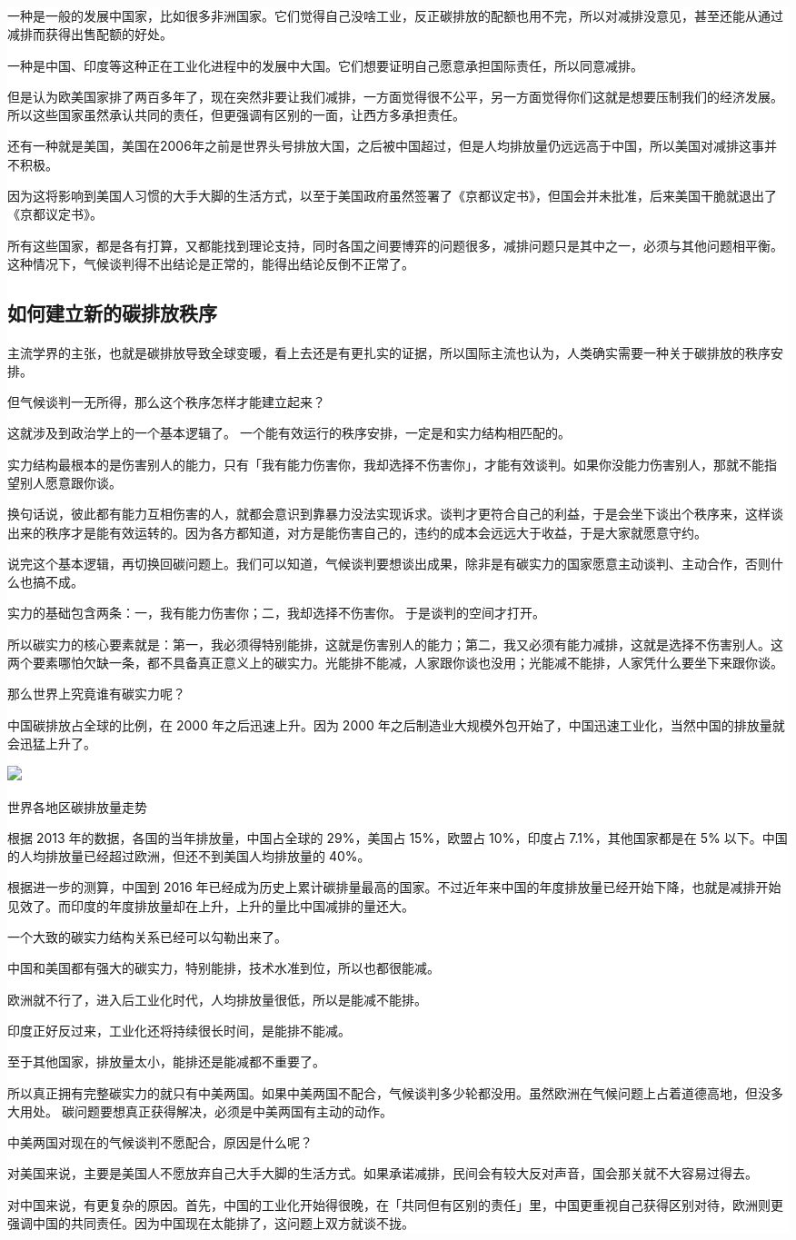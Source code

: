 一种是一般的发展中国家，比如很多非洲国家。它们觉得自己没啥工业，反正碳排放的配额也用不完，所以对减排没意见，甚至还能从通过减排而获得出售配额的好处。

一种是中国、印度等这种正在工业化进程中的发展中大国。它们想要证明自己愿意承担国际责任，所以同意减排。

但是认为欧美国家排了两百多年了，现在突然非要让我们减排，一方面觉得很不公平，另一方面觉得你们这就是想要压制我们的经济发展。所以这些国家虽然承认共同的责任，但更强调有区别的一面，让西方多承担责任。

还有一种就是美国，美国在2006年之前是世界头号排放大国，之后被中国超过，但是人均排放量仍远远高于中国，所以美国对减排这事并不积极。

因为这将影响到美国人习惯的大手大脚的生活方式，以至于美国政府虽然签署了《京都议定书》，但国会并未批准，后来美国干脆就退出了《京都议定书》。

所有这些国家，都是各有打算，又都能找到理论支持，同时各国之间要博弈的问题很多，减排问题只是其中之一，必须与其他问题相平衡。 这种情况下，气候谈判得不出结论是正常的，能得出结论反倒不正常了。

## 如何建立新的碳排放秩序
主流学界的主张，也就是碳排放导致全球变暖，看上去还是有更扎实的证据，所以国际主流也认为，人类确实需要一种关于碳排放的秩序安排。

但气候谈判一无所得，那么这个秩序怎样才能建立起来？

这就涉及到政治学上的一个基本逻辑了。 一个能有效运行的秩序安排，一定是和实力结构相匹配的。 

实力结构最根本的是伤害别人的能力，只有「我有能力伤害你，我却选择不伤害你」，才能有效谈判。如果你没能力伤害别人，那就不能指望别人愿意跟你谈。

换句话说，彼此都有能力互相伤害的人，就都会意识到靠暴力没法实现诉求。谈判才更符合自己的利益，于是会坐下谈出个秩序来，这样谈出来的秩序才是能有效运转的。因为各方都知道，对方是能伤害自己的，违约的成本会远远大于收益，于是大家就愿意守约。

说完这个基本逻辑，再切换回碳问题上。我们可以知道，气候谈判要想谈出成果，除非是有碳实力的国家愿意主动谈判、主动合作，否则什么也搞不成。

实力的基础包含两条：一，我有能力伤害你；二，我却选择不伤害你。 于是谈判的空间才打开。

所以碳实力的核心要素就是：第一，我必须得特别能排，这就是伤害别人的能力；第二，我又必须有能力减排，这就是选择不伤害别人。这两个要素哪怕欠缺一条，都不具备真正意义上的碳实力。光能排不能减，人家跟你谈也没用；光能减不能排，人家凭什么要坐下来跟你谈。

那么世界上究竟谁有碳实力呢？

中国碳排放占全球的比例，在 2000 年之后迅速上升。因为 2000 年之后制造业大规模外包开始了，中国迅速工业化，当然中国的排放量就会迅猛上升了。

![](https://raw.githubusercontent.com/dalong0514/selfstudy/master/图片链接/历史/2019003.jpg)

世界各地区碳排放量走势

根据 2013 年的数据，各国的当年排放量，中国占全球的 29%，美国占 15%，欧盟占 10%，印度占 7.1%，其他国家都是在 5% 以下。中国的人均排放量已经超过欧洲，但还不到美国人均排放量的 40%。

根据进一步的测算，中国到 2016 年已经成为历史上累计碳排量最高的国家。不过近年来中国的年度排放量已经开始下降，也就是减排开始见效了。而印度的年度排放量却在上升，上升的量比中国减排的量还大。

一个大致的碳实力结构关系已经可以勾勒出来了。

中国和美国都有强大的碳实力，特别能排，技术水准到位，所以也都很能减。

欧洲就不行了，进入后工业化时代，人均排放量很低，所以是能减不能排。

印度正好反过来，工业化还将持续很长时间，是能排不能减。

至于其他国家，排放量太小，能排还是能减都不重要了。

所以真正拥有完整碳实力的就只有中美两国。如果中美两国不配合，气候谈判多少轮都没用。虽然欧洲在气候问题上占着道德高地，但没多大用处。 碳问题要想真正获得解决，必须是中美两国有主动的动作。

中美两国对现在的气候谈判不愿配合，原因是什么呢？

对美国来说，主要是美国人不愿放弃自己大手大脚的生活方式。如果承诺减排，民间会有较大反对声音，国会那关就不大容易过得去。

对中国来说，有更复杂的原因。首先，中国的工业化开始得很晚，在「共同但有区别的责任」里，中国更重视自己获得区别对待，欧洲则更强调中国的共同责任。因为中国现在太能排了，这问题上双方就谈不拢。
